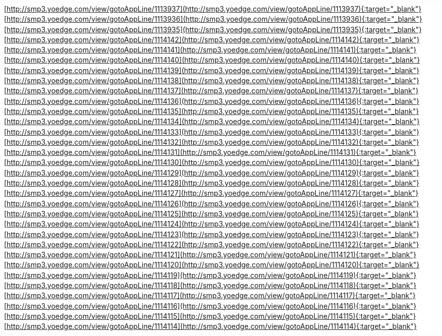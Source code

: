 [http://smp3.yoedge.com/view/gotoAppLine/1113937](http://smp3.yoedge.com/view/gotoAppLine/1113937){:target="_blank"}
[http://smp3.yoedge.com/view/gotoAppLine/1113936](http://smp3.yoedge.com/view/gotoAppLine/1113936){:target="_blank"}
[http://smp3.yoedge.com/view/gotoAppLine/1113935](http://smp3.yoedge.com/view/gotoAppLine/1113935){:target="_blank"}
[http://smp3.yoedge.com/view/gotoAppLine/1114142](http://smp3.yoedge.com/view/gotoAppLine/1114142){:target="_blank"}
[http://smp3.yoedge.com/view/gotoAppLine/1114141](http://smp3.yoedge.com/view/gotoAppLine/1114141){:target="_blank"}
[http://smp3.yoedge.com/view/gotoAppLine/1114140](http://smp3.yoedge.com/view/gotoAppLine/1114140){:target="_blank"}
[http://smp3.yoedge.com/view/gotoAppLine/1114139](http://smp3.yoedge.com/view/gotoAppLine/1114139){:target="_blank"}
[http://smp3.yoedge.com/view/gotoAppLine/1114138](http://smp3.yoedge.com/view/gotoAppLine/1114138){:target="_blank"}
[http://smp3.yoedge.com/view/gotoAppLine/1114137](http://smp3.yoedge.com/view/gotoAppLine/1114137){:target="_blank"}
[http://smp3.yoedge.com/view/gotoAppLine/1114136](http://smp3.yoedge.com/view/gotoAppLine/1114136){:target="_blank"}
[http://smp3.yoedge.com/view/gotoAppLine/1114135](http://smp3.yoedge.com/view/gotoAppLine/1114135){:target="_blank"}
[http://smp3.yoedge.com/view/gotoAppLine/1114134](http://smp3.yoedge.com/view/gotoAppLine/1114134){:target="_blank"}
[http://smp3.yoedge.com/view/gotoAppLine/1114133](http://smp3.yoedge.com/view/gotoAppLine/1114133){:target="_blank"}
[http://smp3.yoedge.com/view/gotoAppLine/1114132](http://smp3.yoedge.com/view/gotoAppLine/1114132){:target="_blank"}
[http://smp3.yoedge.com/view/gotoAppLine/1114131](http://smp3.yoedge.com/view/gotoAppLine/1114131){:target="_blank"}
[http://smp3.yoedge.com/view/gotoAppLine/1114130](http://smp3.yoedge.com/view/gotoAppLine/1114130){:target="_blank"}
[http://smp3.yoedge.com/view/gotoAppLine/1114129](http://smp3.yoedge.com/view/gotoAppLine/1114129){:target="_blank"}
[http://smp3.yoedge.com/view/gotoAppLine/1114128](http://smp3.yoedge.com/view/gotoAppLine/1114128){:target="_blank"}
[http://smp3.yoedge.com/view/gotoAppLine/1114127](http://smp3.yoedge.com/view/gotoAppLine/1114127){:target="_blank"}
[http://smp3.yoedge.com/view/gotoAppLine/1114126](http://smp3.yoedge.com/view/gotoAppLine/1114126){:target="_blank"}
[http://smp3.yoedge.com/view/gotoAppLine/1114125](http://smp3.yoedge.com/view/gotoAppLine/1114125){:target="_blank"}
[http://smp3.yoedge.com/view/gotoAppLine/1114124](http://smp3.yoedge.com/view/gotoAppLine/1114124){:target="_blank"}
[http://smp3.yoedge.com/view/gotoAppLine/1114123](http://smp3.yoedge.com/view/gotoAppLine/1114123){:target="_blank"}
[http://smp3.yoedge.com/view/gotoAppLine/1114122](http://smp3.yoedge.com/view/gotoAppLine/1114122){:target="_blank"}
[http://smp3.yoedge.com/view/gotoAppLine/1114121](http://smp3.yoedge.com/view/gotoAppLine/1114121){:target="_blank"}
[http://smp3.yoedge.com/view/gotoAppLine/1114120](http://smp3.yoedge.com/view/gotoAppLine/1114120){:target="_blank"}
[http://smp3.yoedge.com/view/gotoAppLine/1114119](http://smp3.yoedge.com/view/gotoAppLine/1114119){:target="_blank"}
[http://smp3.yoedge.com/view/gotoAppLine/1114118](http://smp3.yoedge.com/view/gotoAppLine/1114118){:target="_blank"}
[http://smp3.yoedge.com/view/gotoAppLine/1114117](http://smp3.yoedge.com/view/gotoAppLine/1114117){:target="_blank"}
[http://smp3.yoedge.com/view/gotoAppLine/1114116](http://smp3.yoedge.com/view/gotoAppLine/1114116){:target="_blank"}
[http://smp3.yoedge.com/view/gotoAppLine/1114115](http://smp3.yoedge.com/view/gotoAppLine/1114115){:target="_blank"}
[http://smp3.yoedge.com/view/gotoAppLine/1114114](http://smp3.yoedge.com/view/gotoAppLine/1114114){:target="_blank"}